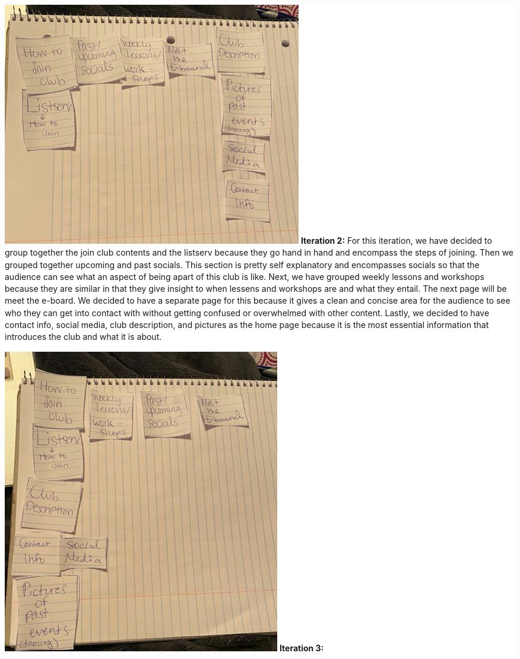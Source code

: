 ![Iteration 2](iteration2.png)
**Iteration 2:**
For this iteration, we have decided to group together the join club contents and the listserv because they go hand in hand and encompass the steps of joining. Then we grouped together upcoming and past socials. This section is pretty self explanatory and encompasses socials so that the audience can see what an aspect of being apart of this club is like. Next, we have grouped weekly lessons and workshops because they are similar in that they give insight to when lessens and workshops are and what they entail. The next page will be meet the e-board. We decided to have a separate page for this because it gives a clean and concise area for the audience to see who they can get into contact with without getting confused or overwhelmed with other content. Lastly, we decided to have contact info, social media, club description, and pictures as the home page because it is the most essential information that introduces the club and what it is about.

![Iteration 3](iteration3.png)
**Iteration 3:**